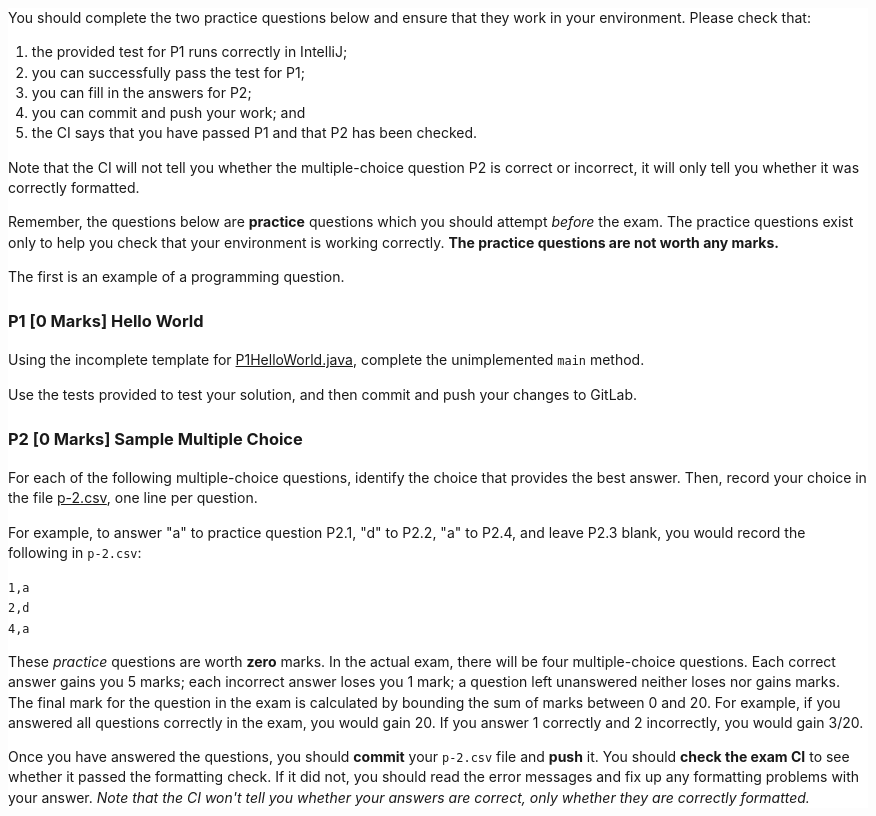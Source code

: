 You should complete the two practice questions below and ensure that they work in
your environment.
Please check that:

1. the provided test for P1 runs correctly in IntelliJ;
2. you can successfully pass the test for P1;
3. you can fill in the answers for P2;
4. you can commit and push your work; and
5. the CI says that you have passed P1 and that P2 has been checked.

Note that the CI will not tell you whether the multiple-choice question P2 is
correct or incorrect, it will only tell you whether it was correctly formatted.

Remember, the questions below are **practice** questions which you should attempt *before* the exam.
The practice questions exist only to help you check that your environment is working correctly.
**The practice questions are not worth any marks.**

The first is an example of a programming question.

### P1 [0 Marks]  Hello World

Using the incomplete template for [P1HelloWorld.java](src/comp1110/exam/P1HelloWorld.java), complete the unimplemented `main` method.

Use the tests provided to test your solution, and then commit and push your
changes to GitLab.


### P2 [0 Marks] Sample Multiple Choice

For each of the following multiple-choice questions, identify the choice that provides the best answer.
Then, record your choice in the file [p-2.csv](p-2.csv),
one line per question.

For example, to answer "a" to practice question P2.1, "d" to P2.2, "a" to P2.4, and leave P2.3 blank, you would record the following
in `p-2.csv`:
 ````
1,a
2,d
4,a
````

These *practice* questions are worth **zero** marks.
In the actual exam, there will be four multiple-choice questions.
Each correct answer gains you 5 marks; each incorrect answer loses you 1 mark; a question left unanswered neither loses nor gains marks.
The final mark for the question in the exam is calculated by bounding the sum of marks between 0 and 20.
For example, if you answered all questions correctly in the exam, you would gain 20.
If you answer 1 correctly and 2 incorrectly, you would gain 3/20.

Once you have answered the questions, you should **commit** your `p-2.csv` file and **push** it.
You should **check the exam CI** to see whether it passed the formatting check.
If it did not, you should read the error messages and fix up any formatting problems with your answer.
*Note that the CI won't tell you whether your answers are correct, only whether they are correctly formatted.*
